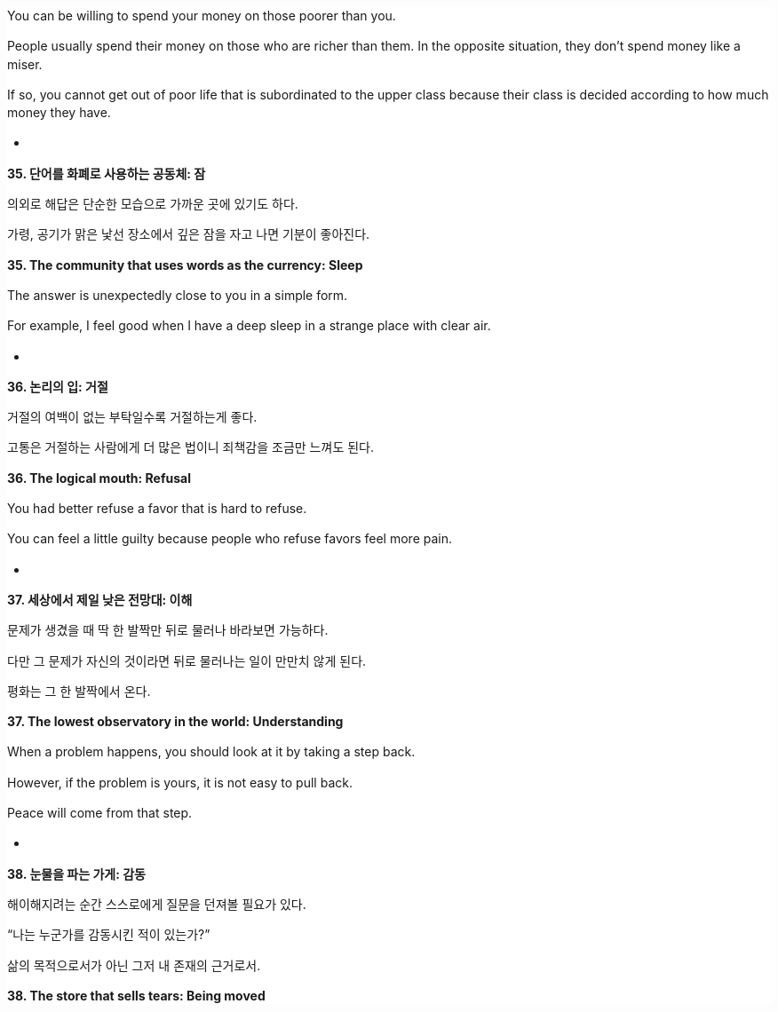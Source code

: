 You can be willing to spend your money on those poorer than you.

People usually spend their money on those who are richer than them. In the opposite situation, they don’t spend money like a miser.

If so, you cannot get out of poor life that is subordinated to the upper class because their class is decided according to how much money they have.

-

**35. 단어를 화폐로 사용하는 공동체: 잠**

의외로 해답은 단순한 모습으로 가까운 곳에 있기도 하다.

가령, 공기가 맑은 낯선 장소에서 깊은 잠을 자고 나면 기분이 좋아진다.

**35. The community that uses words as the currency: Sleep**

The answer is unexpectedly close to you in a simple form.

For example, I feel good when I have a deep sleep in a strange place with clear air.

-

**36. 논리의 입: 거절**

거절의 여백이 없는 부탁일수록 거절하는게 좋다.

고통은 거절하는 사람에게 더 많은 법이니 죄책감을 조금만 느껴도 된다.

**36. The logical mouth: Refusal**

You had better refuse a favor that is hard to refuse.

You can feel a little guilty because people who refuse favors feel more pain.

-

**37. 세상에서 제일 낮은 전망대: 이해**

문제가 생겼을 때 딱 한 발짝만 뒤로 물러나 바라보면 가능하다.

다만 그 문제가 자신의 것이라면 뒤로 물러나는 일이 만만치 않게 된다.

평화는 그 한 발짝에서 온다.

**37. The lowest observatory in the world: Understanding**

When a problem happens, you should look at it by taking a step back.

However, if the problem is yours, it is not easy to pull back.

Peace will come from that step.

-

**38. 눈물을 파는 가게: 감동**

해이해지려는 순간 스스로에게 질문을 던져볼 필요가 있다.

“나는 누군가를 감동시킨 적이 있는가?”

삶의 목적으로서가 아닌 그저 내 존재의 근거로서.

**38. The store that sells tears: Being moved**
